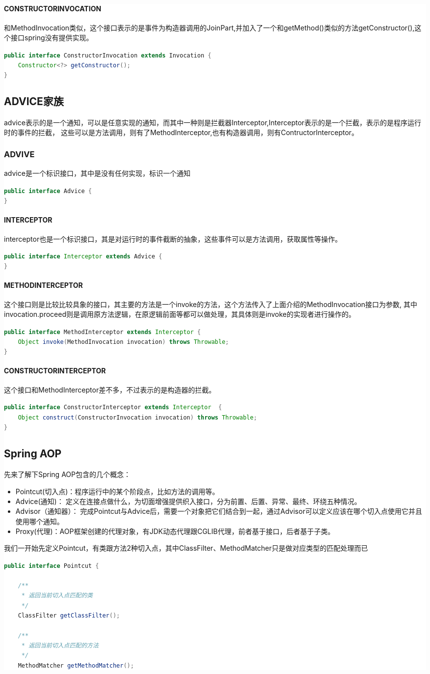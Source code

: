 #### CONSTRUCTORINVOCATION
和MethodInvocation类似，这个接口表示的是事件为构造器调用的JoinPart,并加入了一个和getMethod()类似的方法getConstructor(),这个接口spring没有提供实现。
```java
public interface ConstructorInvocation extends Invocation {
    Constructor<?> getConstructor();
}
```
## ADVICE家族
advice表示的是一个通知，可以是任意实现的通知，而其中一种则是拦截器Interceptor,Interceptor表示的是一个拦截，表示的是程序运行时的事件的拦截，
这些可以是方法调用，则有了MethodInterceptor,也有构造器调用，则有ContructorInterceptor。

### ADVIVE
advice是一个标识接口，其中是没有任何实现，标识一个通知
```java
public interface Advice {
}
```
#### INTERCEPTOR
interceptor也是一个标识接口，其是对运行时的事件截断的抽象，这些事件可以是方法调用，获取属性等操作。
```java
public interface Interceptor extends Advice {
}
```

#### METHODINTERCEPTOR
这个接口则是比较比较具象的接口，其主要的方法是一个invoke的方法，这个方法传入了上面介绍的MethodInvocation接口为参数,
其中invocation.proceed则是调用原方法逻辑，在原逻辑前面等都可以做处理，其具体则是invoke的实现者进行操作的。
```java
public interface MethodInterceptor extends Interceptor {
	Object invoke(MethodInvocation invocation) throws Throwable;
}
```

#### CONSTRUCTORINTERCEPTOR
这个接口和MethodInterceptor差不多，不过表示的是构造器的拦截。
```java
public interface ConstructorInterceptor extends Interceptor  {
	Object construct(ConstructorInvocation invocation) throws Throwable;
}
```

## Spring AOP

先来了解下Spring AOP包含的几个概念：
- Pointcut(切入点)：程序运行中的某个阶段点，比如方法的调用等。
- Advice(通知)： 定义在连接点做什么，为切面增强提供织入接口，分为前置、后置、异常、最终、环绕五种情况。
- Advisor（通知器）： 完成Pointcut与Advice后，需要一个对象把它们结合到一起，通过Advisor可以定义应该在哪个切入点使用它并且使用哪个通知。
- Proxy(代理)：AOP框架创建的代理对象，有JDK动态代理跟CGLIB代理，前者基于接口，后者基于子类。


我们一开始先定义Pointcut，有类跟方法2种切入点，其中ClassFilter、MethodMatcher只是做对应类型的匹配处理而已
```java
public interface Pointcut {

    /**
     * 返回当前切入点匹配的类
     */
    ClassFilter getClassFilter();

    /**
     * 返回当前切入点匹配的方法
     */
    MethodMatcher getMethodMatcher();
```